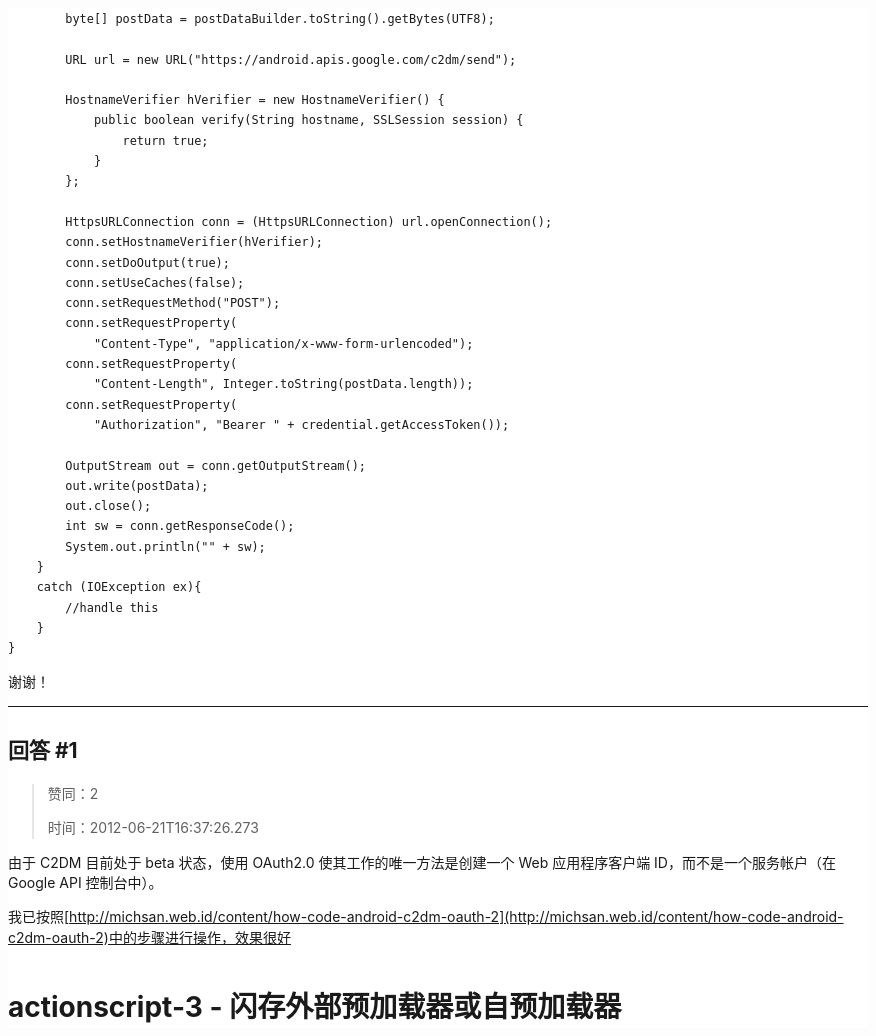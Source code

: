 ```
        byte[] postData = postDataBuilder.toString().getBytes(UTF8);

        URL url = new URL("https://android.apis.google.com/c2dm/send");

        HostnameVerifier hVerifier = new HostnameVerifier() {
            public boolean verify(String hostname, SSLSession session) {
                return true;
            }
        };

        HttpsURLConnection conn = (HttpsURLConnection) url.openConnection();
        conn.setHostnameVerifier(hVerifier);
        conn.setDoOutput(true);
        conn.setUseCaches(false);
        conn.setRequestMethod("POST");
        conn.setRequestProperty(
            "Content-Type", "application/x-www-form-urlencoded");
        conn.setRequestProperty(
            "Content-Length", Integer.toString(postData.length));
        conn.setRequestProperty(
            "Authorization", "Bearer " + credential.getAccessToken());

        OutputStream out = conn.getOutputStream();
        out.write(postData);
        out.close();
        int sw = conn.getResponseCode();
        System.out.println("" + sw);
    }
    catch (IOException ex){
        //handle this
    }
} 
```

谢谢！

* * *

## 回答 #1

> 赞同：2
> 
> 时间：2012-06-21T16:37:26.273

由于 C2DM 目前处于 beta 状态，使用 OAuth2.0 使其工作的唯一方法是创建一个 Web 应用程序客户端 ID，而不是一个服务帐户（在 Google API 控制台中）。

我已按照[http://michsan.web.id/content/how-code-android-c2dm-oauth-2](http://michsan.web.id/content/how-code-android-c2dm-oauth-2)中的步骤进行操作，效果很好

# actionscript-3 - 闪存外部预加载器或自预加载器

